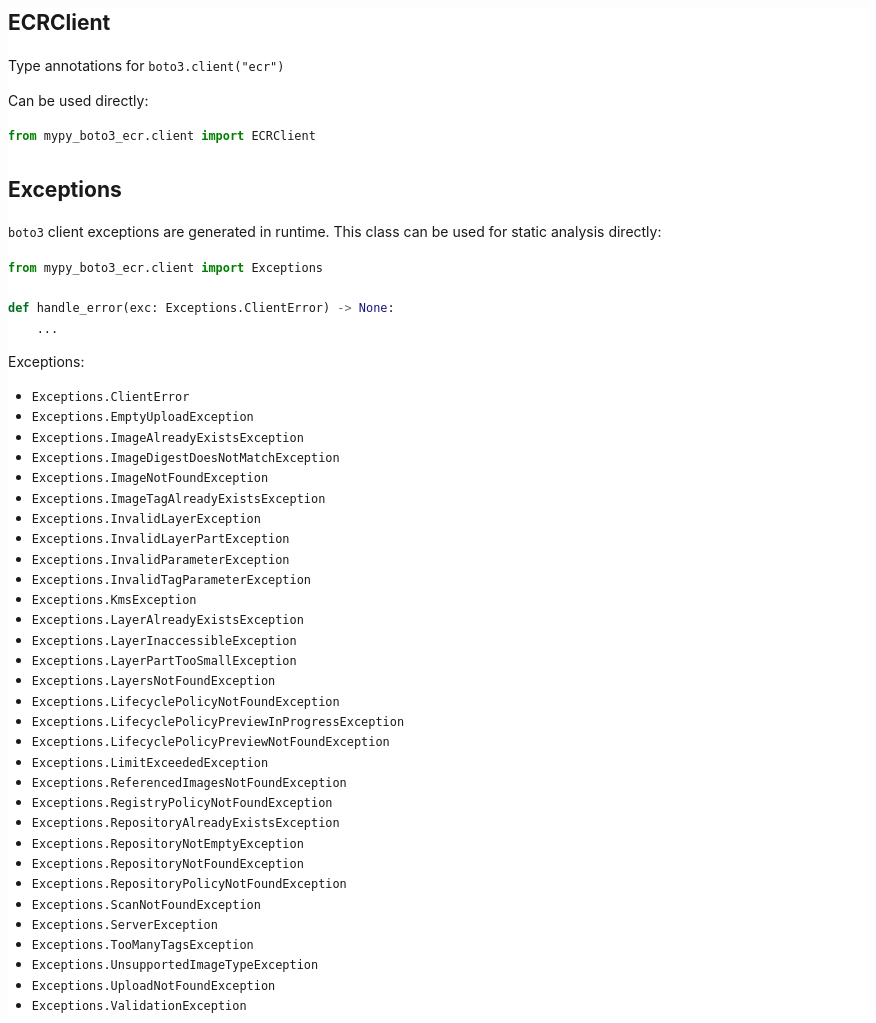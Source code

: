 ## ECRClient

Type annotations for `boto3.client("ecr")`

Can be used directly:

```python
from mypy_boto3_ecr.client import ECRClient
```

## Exceptions


`boto3` client exceptions are generated in runtime. This class can be used for static analysis directly:

```python
from mypy_boto3_ecr.client import Exceptions

def handle_error(exc: Exceptions.ClientError) -> None:
    ...
```


Exceptions:

- `Exceptions.ClientError`
- `Exceptions.EmptyUploadException`
- `Exceptions.ImageAlreadyExistsException`
- `Exceptions.ImageDigestDoesNotMatchException`
- `Exceptions.ImageNotFoundException`
- `Exceptions.ImageTagAlreadyExistsException`
- `Exceptions.InvalidLayerException`
- `Exceptions.InvalidLayerPartException`
- `Exceptions.InvalidParameterException`
- `Exceptions.InvalidTagParameterException`
- `Exceptions.KmsException`
- `Exceptions.LayerAlreadyExistsException`
- `Exceptions.LayerInaccessibleException`
- `Exceptions.LayerPartTooSmallException`
- `Exceptions.LayersNotFoundException`
- `Exceptions.LifecyclePolicyNotFoundException`
- `Exceptions.LifecyclePolicyPreviewInProgressException`
- `Exceptions.LifecyclePolicyPreviewNotFoundException`
- `Exceptions.LimitExceededException`
- `Exceptions.ReferencedImagesNotFoundException`
- `Exceptions.RegistryPolicyNotFoundException`
- `Exceptions.RepositoryAlreadyExistsException`
- `Exceptions.RepositoryNotEmptyException`
- `Exceptions.RepositoryNotFoundException`
- `Exceptions.RepositoryPolicyNotFoundException`
- `Exceptions.ScanNotFoundException`
- `Exceptions.ServerException`
- `Exceptions.TooManyTagsException`
- `Exceptions.UnsupportedImageTypeException`
- `Exceptions.UploadNotFoundException`
- `Exceptions.ValidationException`
